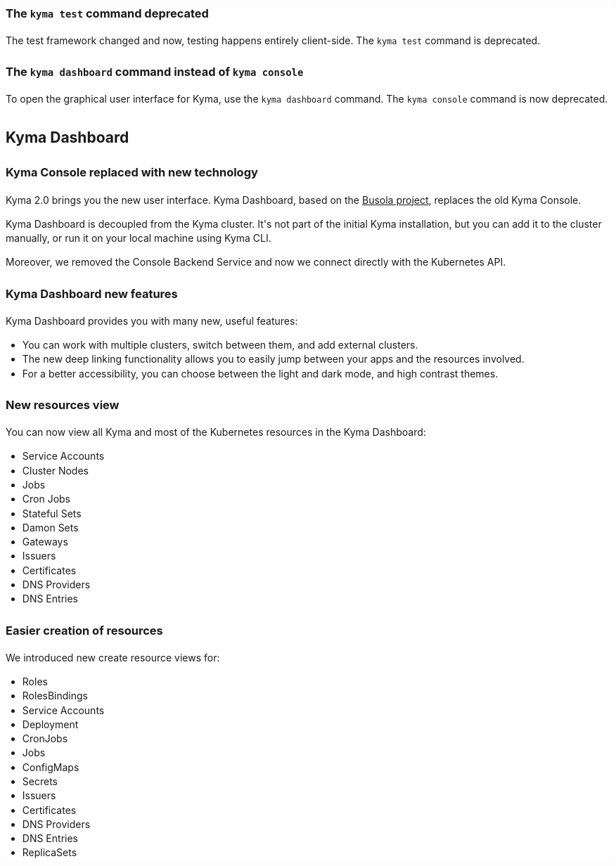 ### The `kyma test` command deprecated

The test framework changed and now, testing happens entirely client-side. The `kyma test` command is deprecated.  	

### The `kyma dashboard` command instead of `kyma console`

To open the graphical user interface for Kyma, use the `kyma dashboard` command. The `kyma console` command is now deprecated.


## Kyma Dashboard

### Kyma Console replaced with new technology

Kyma 2.0 brings you the new user interface. Kyma Dashboard, based on the [Busola project](https://github.com/kyma-project/busola), replaces the old Kyma Console.

Kyma Dashboard is decoupled from the Kyma cluster. It's not part of the initial Kyma installation, but you can add it to the cluster manually, or run it on your local machine using Kyma CLI.

Moreover, we removed the Console Backend Service and now we connect directly with the Kubernetes API.

### Kyma Dashboard new features

Kyma Dashboard provides you with many new, useful features:

- You can work with multiple clusters, switch between them, and add external clusters.
- The new deep linking functionality allows you to easily jump between your apps and the resources involved.
- For a better accessibility, you can choose between the light and dark mode, and high contrast themes.

### New resources view

You can now view all Kyma and most of the Kubernetes resources in the Kyma Dashboard:
- Service Accounts
- Cluster Nodes
- Jobs
- Cron Jobs
- Stateful Sets
- Damon Sets
- Gateways
- Issuers
- Certificates
- DNS Providers
- DNS Entries

### Easier creation of resources

We introduced new create resource views for:
- Roles
- RolesBindings
- Service Accounts
- Deployment
- CronJobs
- Jobs
- ConfigMaps
- Secrets
- Issuers
- Certificates
- DNS Providers
- DNS Entries
- ReplicaSets
